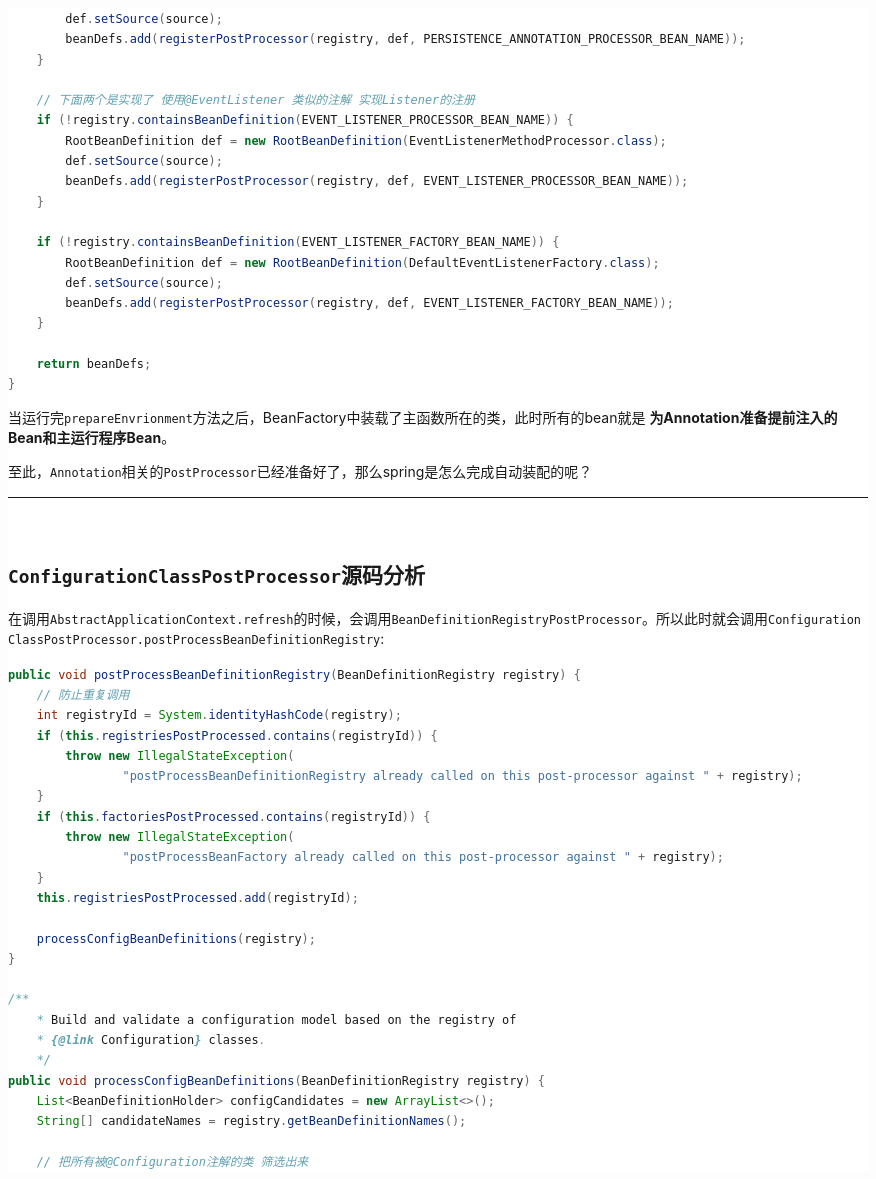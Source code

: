 ```java
        def.setSource(source);
        beanDefs.add(registerPostProcessor(registry, def, PERSISTENCE_ANNOTATION_PROCESSOR_BEAN_NAME));
    }

    // 下面两个是实现了 使用@EventListener 类似的注解 实现Listener的注册
    if (!registry.containsBeanDefinition(EVENT_LISTENER_PROCESSOR_BEAN_NAME)) {
        RootBeanDefinition def = new RootBeanDefinition(EventListenerMethodProcessor.class);
        def.setSource(source);
        beanDefs.add(registerPostProcessor(registry, def, EVENT_LISTENER_PROCESSOR_BEAN_NAME));
    }

    if (!registry.containsBeanDefinition(EVENT_LISTENER_FACTORY_BEAN_NAME)) {
        RootBeanDefinition def = new RootBeanDefinition(DefaultEventListenerFactory.class);
        def.setSource(source);
        beanDefs.add(registerPostProcessor(registry, def, EVENT_LISTENER_FACTORY_BEAN_NAME));
    }

    return beanDefs;
}

```

当运行完`prepareEnvrionment`方法之后，BeanFactory中装载了主函数所在的类，此时所有的bean就是 **为Annotation准备提前注入的Bean和主运行程序Bean**。

至此，`Annotation`相关的`PostProcessor`已经准备好了，那么spring是怎么完成自动装配的呢？

-------

<br>

## `ConfigurationClassPostProcessor`源码分析

在调用`AbstractApplicationContext.refresh`的时候，会调用`BeanDefinitionRegistryPostProcessor`。所以此时就会调用`ConfigurationClassPostProcessor.postProcessBeanDefinitionRegistry`:

```java
public void postProcessBeanDefinitionRegistry(BeanDefinitionRegistry registry) {
    // 防止重复调用
    int registryId = System.identityHashCode(registry);
    if (this.registriesPostProcessed.contains(registryId)) {
        throw new IllegalStateException(
                "postProcessBeanDefinitionRegistry already called on this post-processor against " + registry);
    }
    if (this.factoriesPostProcessed.contains(registryId)) {
        throw new IllegalStateException(
                "postProcessBeanFactory already called on this post-processor against " + registry);
    }
    this.registriesPostProcessed.add(registryId);

    processConfigBeanDefinitions(registry);
}

/**
    * Build and validate a configuration model based on the registry of
    * {@link Configuration} classes.
    */
public void processConfigBeanDefinitions(BeanDefinitionRegistry registry) {
    List<BeanDefinitionHolder> configCandidates = new ArrayList<>();
    String[] candidateNames = registry.getBeanDefinitionNames();

    // 把所有被@Configuration注解的类 筛选出来
```